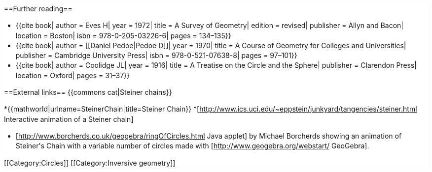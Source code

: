==Further reading==
* {{cite book| author = Eves H| year = 1972| title = A Survey of Geometry| edition = revised| publisher = Allyn and Bacon| location = Boston| isbn = 978-0-205-03226-6| pages = 134–135}}
* {{cite book| author = [[Daniel Pedoe|Pedoe D]]| year = 1970| title = A Course of Geometry for Colleges and Universities| publisher = Cambridge University Press| isbn = 978-0-521-07638-8| pages = 97–101}}
* {{cite book| author = Coolidge JL| year = 1916| title = A Treatise on the Circle and the Sphere| publisher = Clarendon Press| location = Oxford| pages = 31–37}}

==External links==
{{commons cat|Steiner chains}}

*{{mathworld|urlname=SteinerChain|title=Steiner Chain}}
*[http://www.ics.uci.edu/~eppstein/junkyard/tangencies/steiner.html Interactive animation of a Steiner chain]
* [http://www.borcherds.co.uk/geogebra/ringOfCircles.html Java applet] by Michael Borcherds showing an animation of Steiner's Chain with a variable number of circles made with [http://www.geogebra.org/webstart/ GeoGebra].

[[Category:Circles]]
[[Category:Inversive geometry]]